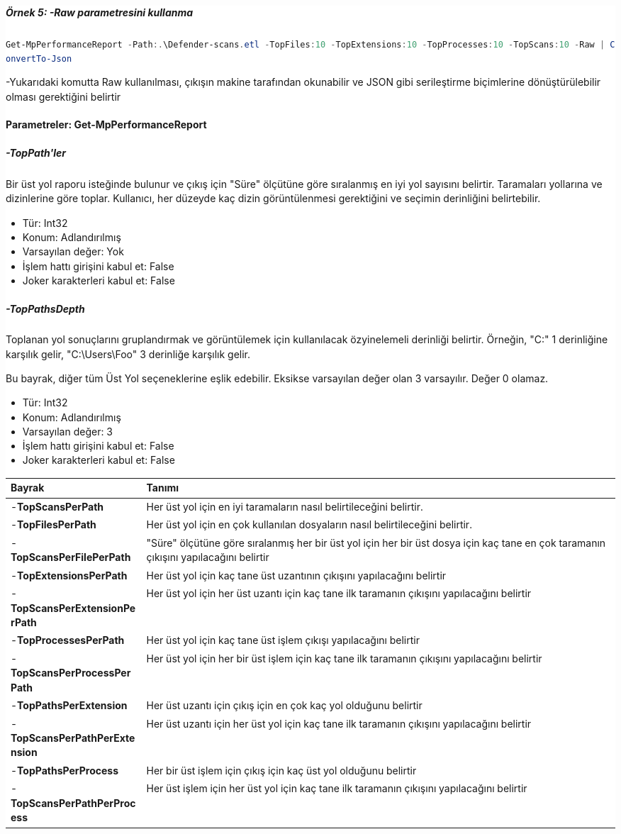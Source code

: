 ##### <a name="example-5-using--raw-parameter"></a>Örnek 5: -Raw parametresini kullanma

```powershell
Get-MpPerformanceReport -Path:.\Defender-scans.etl -TopFiles:10 -TopExtensions:10 -TopProcesses:10 -TopScans:10 -Raw | ConvertTo-Json
```

\-Yukarıdaki komutta Raw kullanılması, çıkışın makine tarafından okunabilir ve JSON gibi serileştirme biçimlerine dönüştürülebilir olması gerektiğini belirtir

#### <a name="parameters-get-mpperformancereport"></a>Parametreler: Get-MpPerformanceReport

##### <a name="-toppaths"></a>-TopPath'ler

Bir üst yol raporu isteğinde bulunur ve çıkış için "Süre" ölçütüne göre sıralanmış en iyi yol sayısını belirtir. Taramaları yollarına ve dizinlerine göre toplar. Kullanıcı, her düzeyde kaç dizin görüntülenmesi gerektiğini ve seçimin derinliğini belirtebilir.

- Tür: Int32
- Konum: Adlandırılmış
- Varsayılan değer: Yok
- İşlem hattı girişini kabul et: False
- Joker karakterleri kabul et: False

##### <a name="-toppathsdepth"></a>-TopPathsDepth

Toplanan yol sonuçlarını gruplandırmak ve görüntülemek için kullanılacak özyinelemeli derinliği belirtir. Örneğin, "C:\" 1 derinliğine karşılık gelir, "C:\Users\Foo" 3 derinliğe karşılık gelir.

Bu bayrak, diğer tüm Üst Yol seçeneklerine eşlik edebilir. Eksikse varsayılan değer olan 3 varsayılır. Değer 0 olamaz.

- Tür: Int32
- Konum: Adlandırılmış
- Varsayılan değer: 3
- İşlem hattı girişini kabul et: False
- Joker karakterleri kabul et: False

| Bayrak | Tanımı |
|:---|:---|  
|  -**TopScansPerPath** | Her üst yol için en iyi taramaların nasıl belirtileceğini belirtir. |
|  -**TopFilesPerPath** | Her üst yol için en çok kullanılan dosyaların nasıl belirtileceğini belirtir. |
|  -**TopScansPerFilePerPath** | "Süre" ölçütüne göre sıralanmış her bir üst yol için her bir üst dosya için kaç tane en çok taramanın çıkışını yapılacağını belirtir |
|  -**TopExtensionsPerPath** | Her üst yol için kaç tane üst uzantının çıkışını yapılacağını belirtir |
|  -**TopScansPerExtensionPerPath** | Her üst yol için her üst uzantı için kaç tane ilk taramanın çıkışını yapılacağını belirtir |
|  -**TopProcessesPerPath** | Her üst yol için kaç tane üst işlem çıkışı yapılacağını belirtir |
|  -**TopScansPerProcessPerPath** | Her üst yol için her bir üst işlem için kaç tane ilk taramanın çıkışını yapılacağını belirtir |
|  -**TopPathsPerExtension** | Her üst uzantı için çıkış için en çok kaç yol olduğunu belirtir |
|  -**TopScansPerPathPerExtension** | Her üst uzantı için her üst yol için kaç tane ilk taramanın çıkışını yapılacağını belirtir |
|  -**TopPathsPerProcess** | Her bir üst işlem için çıkış için kaç üst yol olduğunu belirtir |
|  -**TopScansPerPathPerProcess** | Her üst işlem için her üst yol için kaç tane ilk taramanın çıkışını yapılacağını belirtir |
